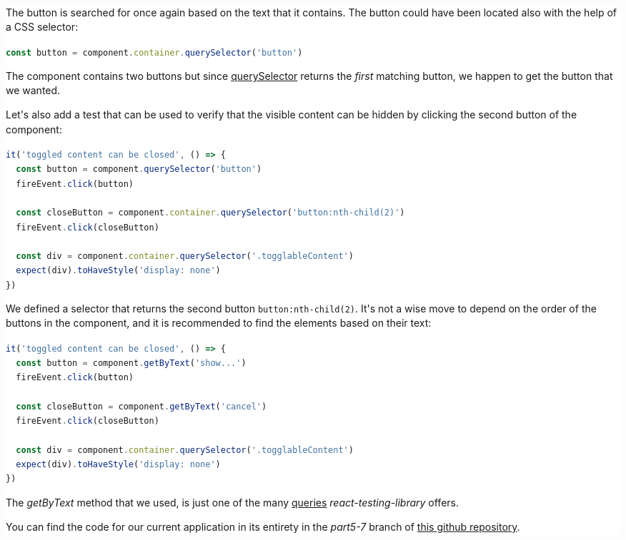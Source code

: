 The button is searched for once again based on the text that it contains. The button could have been located also with the help of a CSS selector:

```js
const button = component.container.querySelector('button')
```


The component contains two buttons but since [querySelector](https://developer.mozilla.org/en-US/docs/Web/API/Document/querySelector) returns the <i>first</i> matching button, we happen to get the button that we wanted.


Let's also add a test that can be used to verify that the visible content can be hidden by clicking the second button of the component:

```js
it('toggled content can be closed', () => {
  const button = component.querySelector('button')
  fireEvent.click(button)

  const closeButton = component.container.querySelector('button:nth-child(2)')
  fireEvent.click(closeButton)

  const div = component.container.querySelector('.togglableContent')
  expect(div).toHaveStyle('display: none')
})
```


We defined a selector that returns the second button `button:nth-child(2)`. It's not a wise move to depend on the order of the buttons in the component, and it is recommended to find the elements based on their text:

```js
it('toggled content can be closed', () => {
  const button = component.getByText('show...')
  fireEvent.click(button)

  const closeButton = component.getByText('cancel')
  fireEvent.click(closeButton)

  const div = component.container.querySelector('.togglableContent')
  expect(div).toHaveStyle('display: none')
})
```


The _getByText_ method that we used, is just one of the many [queries](https://testing-library.com/docs/api-queries#queries) <i>react-testing-library</i> offers.


You can find the code for our current application in its entirety in the <i>part5-7</i> branch of [this github repository](https://github.com/fullstack-hy2019/part2-notes/tree/part5-7).
</div>

<div class="tasks">

